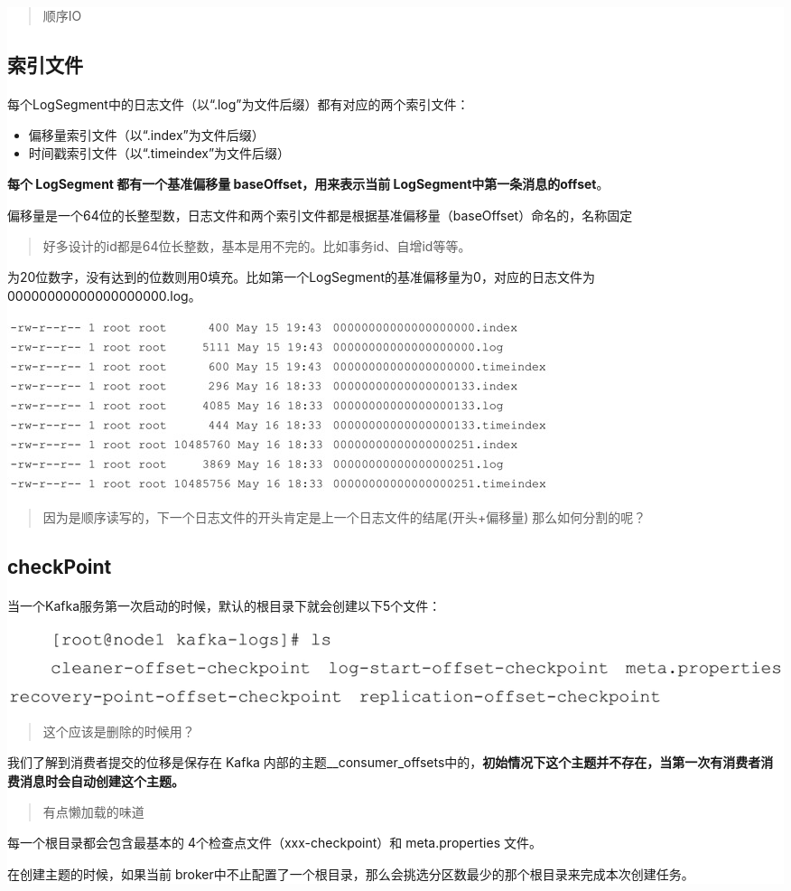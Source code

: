 > 顺序IO

## 索引文件

每个LogSegment中的日志文件（以“.log”为文件后缀）都有对应的两个索引文件：

+ 偏移量索引文件（以“.index”为文件后缀）
+ 时间戳索引文件（以“.timeindex”为文件后缀）

**每个 LogSegment 都有一个基准偏移量 baseOffset，用来表示当前 LogSegment中第一条消息的offset**。

偏移量是一个64位的长整型数，日志文件和两个索引文件都是根据基准偏移量（baseOffset）命名的，名称固定

> 好多设计的id都是64位长整数，基本是用不完的。比如事务id、自增id等等。

为20位数字，没有达到的位数则用0填充。比如第一个LogSegment的基准偏移量为0，对应的日志文件为00000000000000000000.log。

![](.images/epub_25462424_356.jpg)

> 因为是顺序读写的，下一个日志文件的开头肯定是上一个日志文件的结尾(开头+偏移量)
> 那么如何分割的呢？



## checkPoint

当一个Kafka服务第一次启动的时候，默认的根目录下就会创建以下5个文件：

![](.images/epub_25462424_357.jpg)

> 这个应该是删除的时候用？



我们了解到消费者提交的位移是保存在 Kafka 内部的主题__consumer_offsets中的，**初始情况下这个主题并不存在，当第一次有消费者消费消息时会自动创建这个主题。**

> 有点懒加载的味道



每一个根目录都会包含最基本的 4个检查点文件（xxx-checkpoint）和 meta.properties 文件。

在创建主题的时候，如果当前 broker中不止配置了一个根目录，那么会挑选分区数最少的那个根目录来完成本次创建任务。
